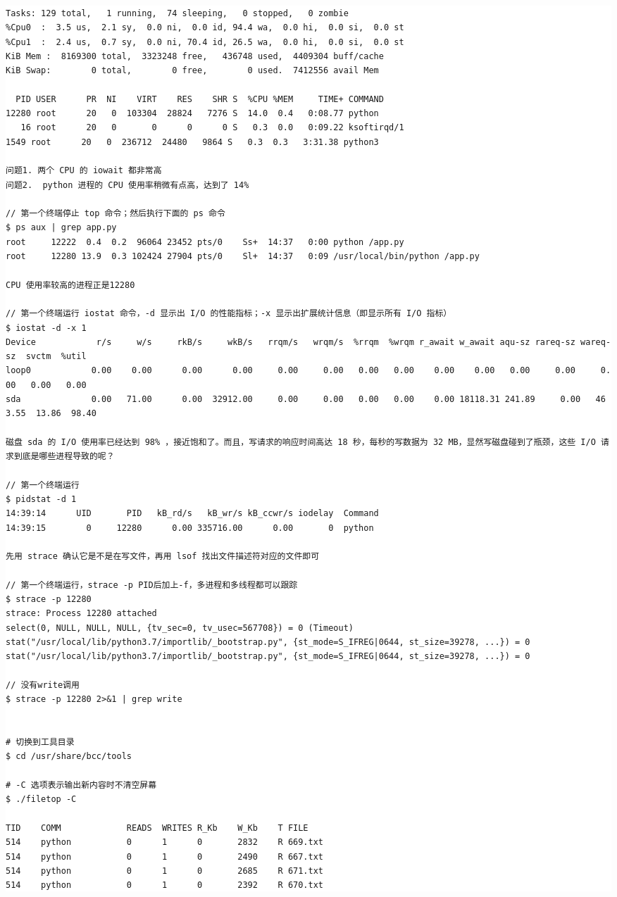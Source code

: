 ```
Tasks: 129 total,   1 running,  74 sleeping,   0 stopped,   0 zombie 
%Cpu0  :  3.5 us,  2.1 sy,  0.0 ni,  0.0 id, 94.4 wa,  0.0 hi,  0.0 si,  0.0 st 
%Cpu1  :  2.4 us,  0.7 sy,  0.0 ni, 70.4 id, 26.5 wa,  0.0 hi,  0.0 si,  0.0 st 
KiB Mem :  8169300 total,  3323248 free,   436748 used,  4409304 buff/cache 
KiB Swap:        0 total,        0 free,        0 used.  7412556 avail Mem 

  PID USER      PR  NI    VIRT    RES    SHR S  %CPU %MEM     TIME+ COMMAND 
12280 root      20   0  103304  28824   7276 S  14.0  0.4   0:08.77 python 
   16 root      20   0       0      0      0 S   0.3  0.0   0:09.22 ksoftirqd/1 
1549 root      20   0  236712  24480   9864 S   0.3  0.3   3:31.38 python3 

问题1. 两个 CPU 的 iowait 都非常高
问题2.  python 进程的 CPU 使用率稍微有点高，达到了 14%

// 第一个终端停止 top 命令；然后执行下面的 ps 命令
$ ps aux | grep app.py 
root     12222  0.4  0.2  96064 23452 pts/0    Ss+  14:37   0:00 python /app.py 
root     12280 13.9  0.3 102424 27904 pts/0    Sl+  14:37   0:09 /usr/local/bin/python /app.py 

CPU 使用率较高的进程正是12280

// 第一个终端运行 iostat 命令，-d 显示出 I/O 的性能指标；-x 显示出扩展统计信息（即显示所有 I/O 指标）
$ iostat -d -x 1
Device            r/s     w/s     rkB/s     wkB/s   rrqm/s   wrqm/s  %rrqm  %wrqm r_await w_await aqu-sz rareq-sz wareq-sz  svctm  %util 
loop0            0.00    0.00      0.00      0.00     0.00     0.00   0.00   0.00    0.00    0.00   0.00     0.00     0.00   0.00   0.00 
sda              0.00   71.00      0.00  32912.00     0.00     0.00   0.00   0.00    0.00 18118.31 241.89     0.00   463.55  13.86  98.40 

磁盘 sda 的 I/O 使用率已经达到 98% ，接近饱和了。而且，写请求的响应时间高达 18 秒，每秒的写数据为 32 MB，显然写磁盘碰到了瓶颈，这些 I/O 请求到底是哪些进程导致的呢？

// 第一个终端运行
$ pidstat -d 1 
14:39:14      UID       PID   kB_rd/s   kB_wr/s kB_ccwr/s iodelay  Command 
14:39:15        0     12280      0.00 335716.00      0.00       0  python 

先用 strace 确认它是不是在写文件，再用 lsof 找出文件描述符对应的文件即可

// 第一个终端运行，strace -p PID后加上-f，多进程和多线程都可以跟踪
$ strace -p 12280 
strace: Process 12280 attached 
select(0, NULL, NULL, NULL, {tv_sec=0, tv_usec=567708}) = 0 (Timeout) 
stat("/usr/local/lib/python3.7/importlib/_bootstrap.py", {st_mode=S_IFREG|0644, st_size=39278, ...}) = 0 
stat("/usr/local/lib/python3.7/importlib/_bootstrap.py", {st_mode=S_IFREG|0644, st_size=39278, ...}) = 0 

// 没有write调用
$ strace -p 12280 2>&1 | grep write 


# 切换到工具目录 
$ cd /usr/share/bcc/tools 

# -C 选项表示输出新内容时不清空屏幕 
$ ./filetop -C 

TID    COMM             READS  WRITES R_Kb    W_Kb    T FILE 
514    python           0      1      0       2832    R 669.txt 
514    python           0      1      0       2490    R 667.txt 
514    python           0      1      0       2685    R 671.txt 
514    python           0      1      0       2392    R 670.txt 
```